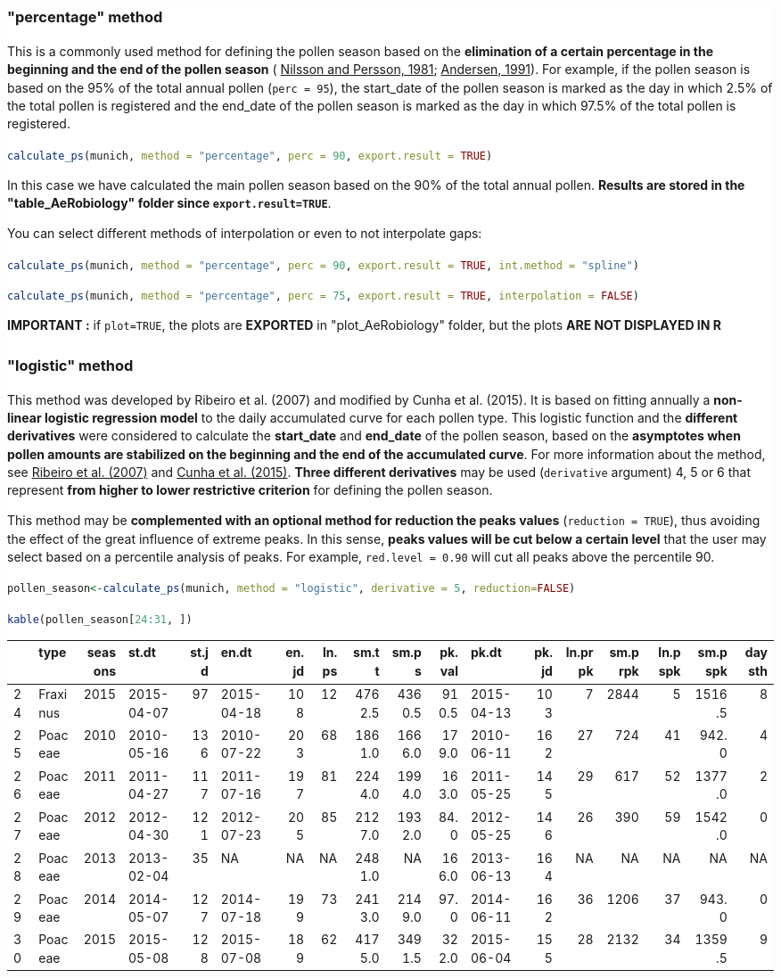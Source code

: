 ### "percentage" method

This is a commonly used method for defining the pollen season based on the **elimination of a certain percentage in the beginning and the end of the pollen season** ( [Nilsson and Persson, 1981](https://www.tandfonline.com/doi/abs/10.1080/00173138109427661); [Andersen, 1991](https://www.tandfonline.com/doi/pdf/10.1080/00173139109427810)). For example, if the pollen season is based on the 95% of the total annual pollen (`perc = 95`), the start\_date of the pollen season is marked as the day in which 2.5% of the total pollen is registered and the end\_date of the pollen season is marked as the day in which 97.5% of the total pollen is registered.

``` r
calculate_ps(munich, method = "percentage", perc = 90, export.result = TRUE)
```

In this case we have calculated the main pollen season based on the 90% of the total annual pollen. **Results are stored in the "table\_AeRobiology" folder since `export.result=TRUE`**.

You can select different methods of interpolation or even to not interpolate gaps:

``` r
calculate_ps(munich, method = "percentage", perc = 90, export.result = TRUE, int.method = "spline")
```

``` r
calculate_ps(munich, method = "percentage", perc = 75, export.result = TRUE, interpolation = FALSE)
```

**IMPORTANT :** if `plot=TRUE`, the plots are **EXPORTED** in "plot\_AeRobiology" folder, but the plots **ARE NOT DISPLAYED IN R**

### "logistic" method

This method was developed by Ribeiro et al. (2007) and modified by Cunha et al. (2015). It is based on fitting annually a **non-linear logistic regression model** to the daily accumulated curve for each pollen type. This logistic function and the **different derivatives** were considered to calculate the **start\_date** and **end\_date** of the pollen season, based on the **asymptotes when pollen amounts are stabilized on the beginning and the end of the accumulated curve**. For more information about the method, see [Ribeiro et al. (2007)](https://www.ncbi.nlm.nih.gov/pubmed/18247462) and [Cunha et al. (2015)](https://link.springer.com/article/10.1007%2Fs10453-014-9345-3). **Three different derivatives** may be used (`derivative` argument) 4, 5 or 6 that represent **from higher to lower restrictive criterion** for defining the pollen season.

This method may be **complemented with an optional method for reduction the peaks values** (`reduction = TRUE`), thus avoiding the effect of the great influence of extreme peaks. In this sense, **peaks values will be cut below a certain level** that the user may select based on a percentile analysis of peaks. For example, `red.level = 0.90` will cut all peaks above the percentile 90.

``` r
pollen_season<-calculate_ps(munich, method = "logistic", derivative = 5, reduction=FALSE)
```

``` r
kable(pollen_season[24:31, ])
```

|     | type     |  seasons| st.dt      |  st.jd| en.dt      |  en.jd|  ln.ps|   sm.tt|   sm.ps|  pk.val| pk.dt      |  pk.jd|  ln.prpk|  sm.prpk|  ln.pspk|  sm.pspk|  daysth|
|-----|:---------|--------:|:-----------|------:|:-----------|------:|------:|-------:|-------:|-------:|:-----------|------:|--------:|--------:|--------:|--------:|-------:|
| 24  | Fraxinus |     2015| 2015-04-07 |     97| 2015-04-18 |    108|     12|  4762.5|  4360.5|   910.5| 2015-04-13 |    103|        7|     2844|        5|   1516.5|       8|
| 25  | Poaceae  |     2010| 2010-05-16 |    136| 2010-07-22 |    203|     68|  1861.0|  1666.0|   179.0| 2010-06-11 |    162|       27|      724|       41|    942.0|       4|
| 26  | Poaceae  |     2011| 2011-04-27 |    117| 2011-07-16 |    197|     81|  2244.0|  1994.0|   163.0| 2011-05-25 |    145|       29|      617|       52|   1377.0|       2|
| 27  | Poaceae  |     2012| 2012-04-30 |    121| 2012-07-23 |    205|     85|  2127.0|  1932.0|    84.0| 2012-05-25 |    146|       26|      390|       59|   1542.0|       0|
| 28  | Poaceae  |     2013| 2013-02-04 |     35| NA         |     NA|     NA|  2481.0|      NA|   166.0| 2013-06-13 |    164|       NA|       NA|       NA|       NA|      NA|
| 29  | Poaceae  |     2014| 2014-05-07 |    127| 2014-07-18 |    199|     73|  2413.0|  2149.0|    97.0| 2014-06-11 |    162|       36|     1206|       37|    943.0|       0|
| 30  | Poaceae  |     2015| 2015-05-08 |    128| 2015-07-08 |    189|     62|  4175.0|  3491.5|   322.0| 2015-06-04 |    155|       28|     2132|       34|   1359.5|       9|